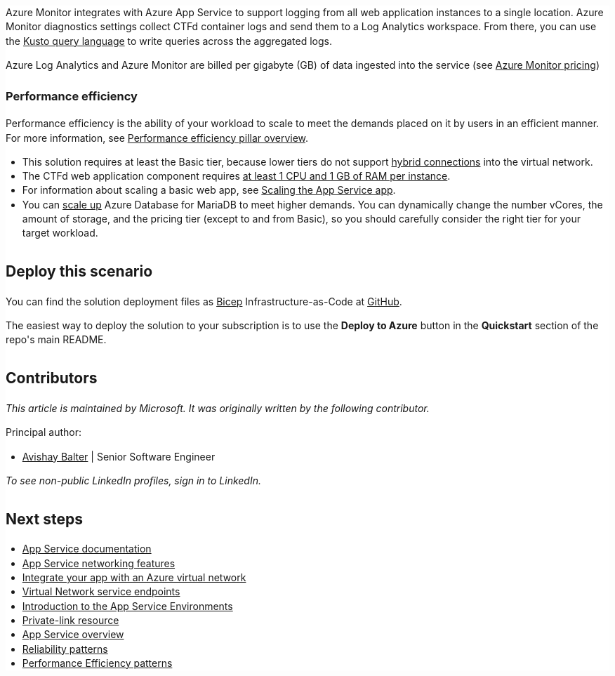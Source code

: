 Azure Monitor integrates with Azure App Service to support logging from all web application instances to a single location. Azure Monitor diagnostics settings collect CTFd container logs and send them to a Log Analytics workspace. From there, you can use the [Kusto query language](/azure/data-explorer/kusto/query) to write queries across the aggregated logs.

Azure Log Analytics and Azure Monitor are billed per gigabyte (GB) of data ingested into the service (see [Azure Monitor pricing](https://azure.microsoft.com/pricing/details/monitor/))

### Performance efficiency

Performance efficiency is the ability of your workload to scale to meet the demands placed on it by users in an efficient manner. For more information, see [Performance efficiency pillar overview](/azure/architecture/framework/scalability/overview).

- This solution requires at least the Basic tier, because lower tiers do not support [hybrid connections](https://azure.microsoft.com/pricing/details/app-service/linux/#pricing) into the virtual network.
- The CTFd web application component requires [at least 1 CPU and 1 GB of RAM per instance](https://docs.ctfd.io/docs/deployment/installation).
- For information about scaling a basic web app, see [Scaling the App Service app](/azure/architecture/reference-architectures/app-service-web-app/basic-web-app#scaling-the-app-service-app).
- You can [scale up](/azure/mariadb/concepts-pricing-tiers) Azure Database for MariaDB to meet higher demands. You can dynamically change the number vCores, the amount of storage, and the pricing tier (except to and from Basic), so you should carefully consider the right tier for your target workload.

## Deploy this scenario

You can find the solution deployment files as [Bicep](/azure/azure-resource-manager/bicep/overview) Infrastructure-as-Code at [GitHub](https://github.com/Azure-Samples/ctfd-azure-paas).

The easiest way to deploy the solution to your subscription is to use the **Deploy to Azure** button in the **Quickstart** section of the repo's main README.

## Contributors

*This article is maintained by Microsoft. It was originally written by the following contributor.*

Principal author:

- [Avishay Balter](https://www.linkedin.com/in/avishay-balter-67913138) | Senior Software Engineer

*To see non-public LinkedIn profiles, sign in to LinkedIn.*

## Next steps

- [App Service documentation](/azure/app-service)
- [App Service networking features](/azure/app-service/networking-features)
- [Integrate your app with an Azure virtual network](/azure/app-service/web-sites-integrate-with-vnet)
- [Virtual Network service endpoints](/azure/virtual-network/virtual-network-service-endpoints-overview)
- [Introduction to the App Service Environments](/azure/app-service/environment/intro)
- [Private-link resource](/azure/private-link/private-endpoint-overview#private-link-resource)
- [App Service overview](/azure/app-service/overview)
- [Reliability patterns](/azure/architecture/framework/resiliency/reliability-patterns)
- [Performance Efficiency patterns](/azure/architecture/framework/scalability/performance-efficiency-patterns)
